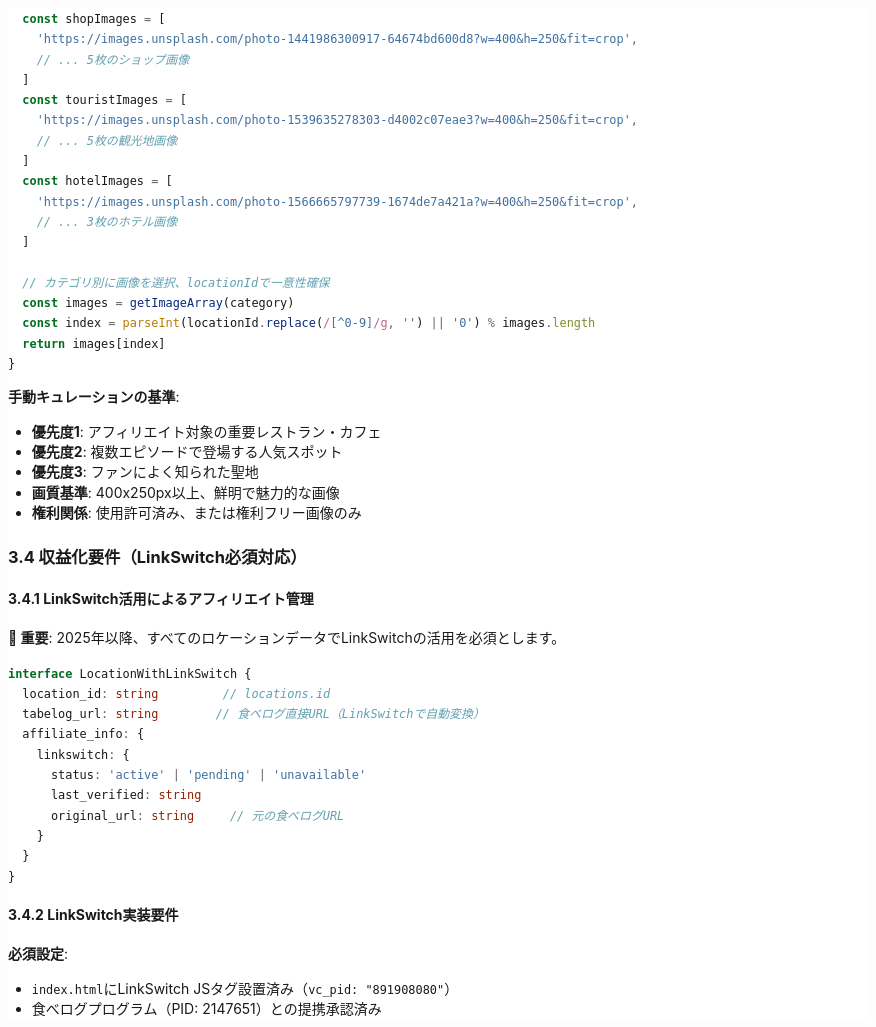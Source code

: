 ```typescript
  const shopImages = [
    'https://images.unsplash.com/photo-1441986300917-64674bd600d8?w=400&h=250&fit=crop',
    // ... 5枚のショップ画像
  ]
  const touristImages = [
    'https://images.unsplash.com/photo-1539635278303-d4002c07eae3?w=400&h=250&fit=crop',
    // ... 5枚の観光地画像
  ]
  const hotelImages = [
    'https://images.unsplash.com/photo-1566665797739-1674de7a421a?w=400&h=250&fit=crop',
    // ... 3枚のホテル画像
  ]
  
  // カテゴリ別に画像を選択、locationIdで一意性確保
  const images = getImageArray(category)
  const index = parseInt(locationId.replace(/[^0-9]/g, '') || '0') % images.length
  return images[index]
}
```

**手動キュレーションの基準**:
- **優先度1**: アフィリエイト対象の重要レストラン・カフェ
- **優先度2**: 複数エピソードで登場する人気スポット
- **優先度3**: ファンによく知られた聖地
- **画質基準**: 400x250px以上、鮮明で魅力的な画像
- **権利関係**: 使用許可済み、または権利フリー画像のみ

### 3.4 収益化要件（LinkSwitch必須対応）

#### 3.4.1 LinkSwitch活用によるアフィリエイト管理

**🚨 重要**: 2025年以降、すべてのロケーションデータでLinkSwitchの活用を必須とします。

```typescript
interface LocationWithLinkSwitch {
  location_id: string         // locations.id
  tabelog_url: string        // 食べログ直接URL（LinkSwitchで自動変換）
  affiliate_info: {
    linkswitch: {
      status: 'active' | 'pending' | 'unavailable'
      last_verified: string
      original_url: string     // 元の食べログURL
    }
  }
}
```

#### 3.4.2 LinkSwitch実装要件

**必須設定**:
- `index.html`にLinkSwitch JSタグ設置済み（`vc_pid: "891908080"`）
- 食べログプログラム（PID: 2147651）との提携承認済み
